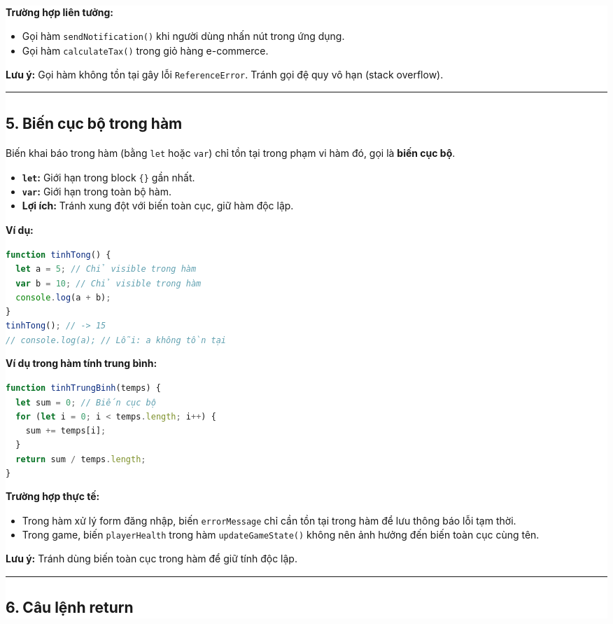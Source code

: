 **Trường hợp liên tưởng:**

- Gọi hàm `sendNotification()` khi người dùng nhấn nút trong ứng dụng.
- Gọi hàm `calculateTax()` trong giỏ hàng e-commerce.

**Lưu ý:** Gọi hàm không tồn tại gây lỗi `ReferenceError`. Tránh gọi đệ quy vô hạn (stack overflow).

---

## 5. Biến cục bộ trong hàm

Biến khai báo trong hàm (bằng `let` hoặc `var`) chỉ tồn tại trong phạm vi hàm đó, gọi là **biến cục bộ**.

- **`let`:** Giới hạn trong block `{}` gần nhất.
- **`var`:** Giới hạn trong toàn bộ hàm.
- **Lợi ích:** Tránh xung đột với biến toàn cục, giữ hàm độc lập.

**Ví dụ:**

```javascript
function tinhTong() {
  let a = 5; // Chỉ visible trong hàm
  var b = 10; // Chỉ visible trong hàm
  console.log(a + b);
}
tinhTong(); // -> 15
// console.log(a); // Lỗi: a không tồn tại
```

**Ví dụ trong hàm tính trung bình:**

```javascript
function tinhTrungBinh(temps) {
  let sum = 0; // Biến cục bộ
  for (let i = 0; i < temps.length; i++) {
    sum += temps[i];
  }
  return sum / temps.length;
}
```

**Trường hợp thực tế:**

- Trong hàm xử lý form đăng nhập, biến `errorMessage` chỉ cần tồn tại trong hàm để lưu thông báo lỗi tạm thời.
- Trong game, biến `playerHealth` trong hàm `updateGameState()` không nên ảnh hưởng đến biến toàn cục cùng tên.

**Lưu ý:** Tránh dùng biến toàn cục trong hàm để giữ tính độc lập.

---

## 6. Câu lệnh return
